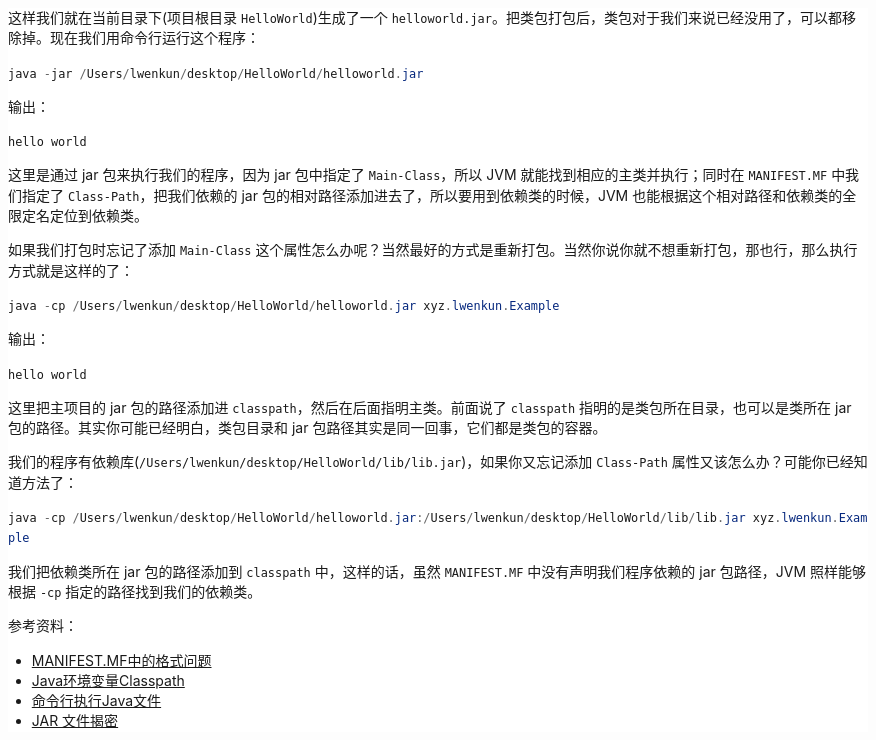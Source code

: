 这样我们就在当前目录下(项目根目录 `HelloWorld`)生成了一个 `helloworld.jar`。把类包打包后，类包对于我们来说已经没用了，可以都移除掉。现在我们用命令行运行这个程序：

```java
java -jar /Users/lwenkun/desktop/HelloWorld/helloworld.jar
```

输出：

```
hello world
```

这里是通过 jar 包来执行我们的程序，因为 jar 包中指定了 `Main-Class`，所以 JVM 就能找到相应的主类并执行；同时在 `MANIFEST.MF` 中我们指定了 `Class-Path`，把我们依赖的 jar 包的相对路径添加进去了，所以要用到依赖类的时候，JVM 也能根据这个相对路径和依赖类的全限定名定位到依赖类。

如果我们打包时忘记了添加 `Main-Class` 这个属性怎么办呢？当然最好的方式是重新打包。当然你说你就不想重新打包，那也行，那么执行方式就是这样的了：

```java
java -cp /Users/lwenkun/desktop/HelloWorld/helloworld.jar xyz.lwenkun.Example
```

输出：

```
hello world
```

这里把主项目的 jar 包的路径添加进 `classpath`，然后在后面指明主类。前面说了 `classpath` 指明的是类包所在目录，也可以是类所在 jar 包的路径。其实你可能已经明白，类包目录和 jar 包路径其实是同一回事，它们都是类包的容器。

我们的程序有依赖库(`/Users/lwenkun/desktop/HelloWorld/lib/lib.jar`)，如果你又忘记添加 `Class-Path` 属性又该怎么办？可能你已经知道方法了：

```java
java -cp /Users/lwenkun/desktop/HelloWorld/helloworld.jar:/Users/lwenkun/desktop/HelloWorld/lib/lib.jar xyz.lwenkun.Example
```

我们把依赖类所在 jar 包的路径添加到 `classpath` 中，这样的话，虽然 `MANIFEST.MF` 中没有声明我们程序依赖的 jar 包路径，JVM 照样能够根据 `-cp` 指定的路径找到我们的依赖类。

参考资料：

- [MANIFEST.MF中的格式问题](http://www.360doc.com/content/10/1006/17/61497_58863251.shtml)
- [Java环境变量Classpath](http://developer.51cto.com/art/201209/357217.htm)
- [命令行执行Java文件](http://www.cnblogs.com/lleid/archive/2013/03/21/java.html)
- [JAR 文件揭密](https://www.ibm.com/developerworks/cn/java/j-jar/)
